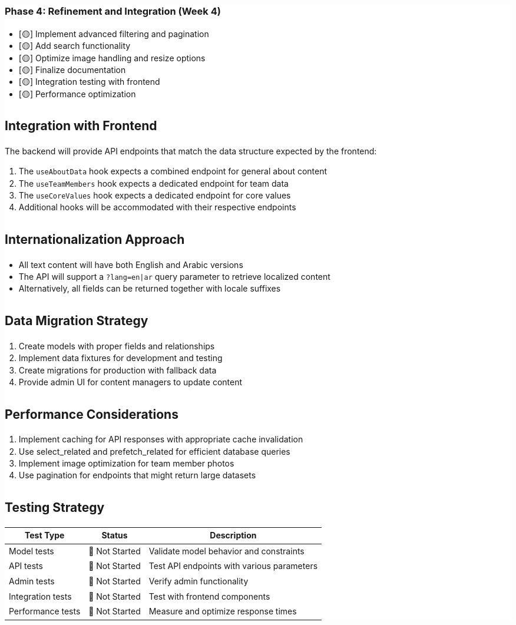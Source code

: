### Phase 4: Refinement and Integration (Week 4)
- [🟡] Implement advanced filtering and pagination
- [🟡] Add search functionality
- [🟡] Optimize image handling and resize options
- [🟡] Finalize documentation
- [🟡] Integration testing with frontend
- [🟡] Performance optimization

## Integration with Frontend

The backend will provide API endpoints that match the data structure expected by the frontend:

1. The `useAboutData` hook expects a combined endpoint for general about content
2. The `useTeamMembers` hook expects a dedicated endpoint for team data
3. The `useCoreValues` hook expects a dedicated endpoint for core values
4. Additional hooks will be accommodated with their respective endpoints

## Internationalization Approach

- All text content will have both English and Arabic versions
- The API will support a `?lang=en|ar` query parameter to retrieve localized content
- Alternatively, all fields can be returned together with locale suffixes

## Data Migration Strategy

1. Create models with proper fields and relationships
2. Implement data fixtures for development and testing
3. Create migrations for production with fallback data
4. Provide admin UI for content managers to update content

## Performance Considerations

1. Implement caching for API responses with appropriate cache invalidation
2. Use select_related and prefetch_related for efficient database queries
3. Implement image optimization for team member photos
4. Use pagination for endpoints that might return large datasets

## Testing Strategy

| Test Type | Status | Description |
|-----------|--------|-------------|
| Model tests | 🔴 Not Started | Validate model behavior and constraints |
| API tests | 🔴 Not Started | Test API endpoints with various parameters |
| Admin tests | 🔴 Not Started | Verify admin functionality |
| Integration tests | 🔴 Not Started | Test with frontend components |
| Performance tests | 🔴 Not Started | Measure and optimize response times |
